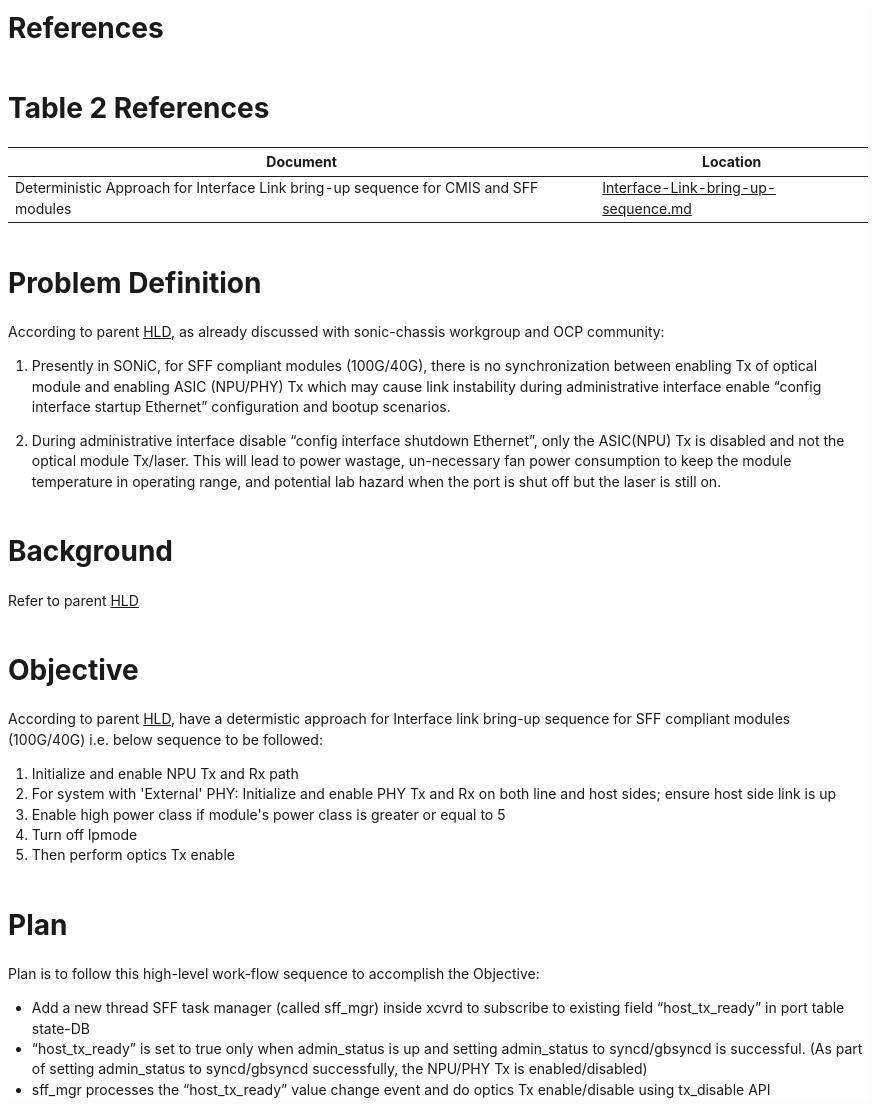 # References

# Table 2 References

| **Document**                                            | **Location**  |
|---------------------------------------------------------|---------------|
| Deterministic Approach for Interface Link bring-up sequence for CMIS and SFF modules | [Interface-Link-bring-up-sequence.md](https://github.com/sonic-net/SONiC/blob/master/doc/sfp-cmis/Interface-Link-bring-up-sequence.md) |



# Problem Definition
According to parent [HLD](https://github.com/sonic-net/SONiC/blob/master/doc/sfp-cmis/Interface-Link-bring-up-sequence.md#plan), as already discussed with sonic-chassis workgroup and OCP community:

1.	Presently in SONiC, for SFF compliant modules (100G/40G), there is no synchronization between enabling Tx of optical module and enabling ASIC (NPU/PHY) Tx which may cause link instability during administrative interface enable “config interface startup Ethernet” configuration and bootup scenarios.

2.  During administrative interface disable “config interface shutdown Ethernet”, only the ASIC(NPU) Tx is disabled and not the optical module Tx/laser.
      This will lead to power wastage, un-necessary fan power consumption to keep the module temperature in operating range, and potential lab hazard when the port is shut off but the laser is still on.

# Background

  Refer to parent [HLD](https://github.com/sonic-net/SONiC/blob/master/doc/sfp-cmis/Interface-Link-bring-up-sequence.md#background)

# Objective

According to parent [HLD](https://github.com/sonic-net/SONiC/blob/master/doc/sfp-cmis/Interface-Link-bring-up-sequence.md#objective), have a determistic approach for Interface link bring-up sequence for SFF compliant modules (100G/40G) i.e. below sequence to be followed:
  1. Initialize and enable NPU Tx and Rx path
  2. For system with 'External' PHY: Initialize and enable PHY Tx and Rx on both line and host sides; ensure host side link is up
  3. Enable high power class if module's power class is greater or equal to 5
  4. Turn off lpmode
  5. Then perform optics Tx enable

# Plan

Plan is to follow this high-level work-flow sequence to accomplish the Objective:
- Add a new thread SFF task manager (called sff_mgr) inside xcvrd to subscribe to existing field “host_tx_ready” in port table state-DB
- “host_tx_ready” is set to true only when admin_status is up and setting admin_status to syncd/gbsyncd is successful. (As part of setting admin_status to syncd/gbsyncd successfully, the NPU/PHY Tx is enabled/disabled)
- sff_mgr processes the “host_tx_ready” value change event and do optics Tx enable/disable using tx_disable API
